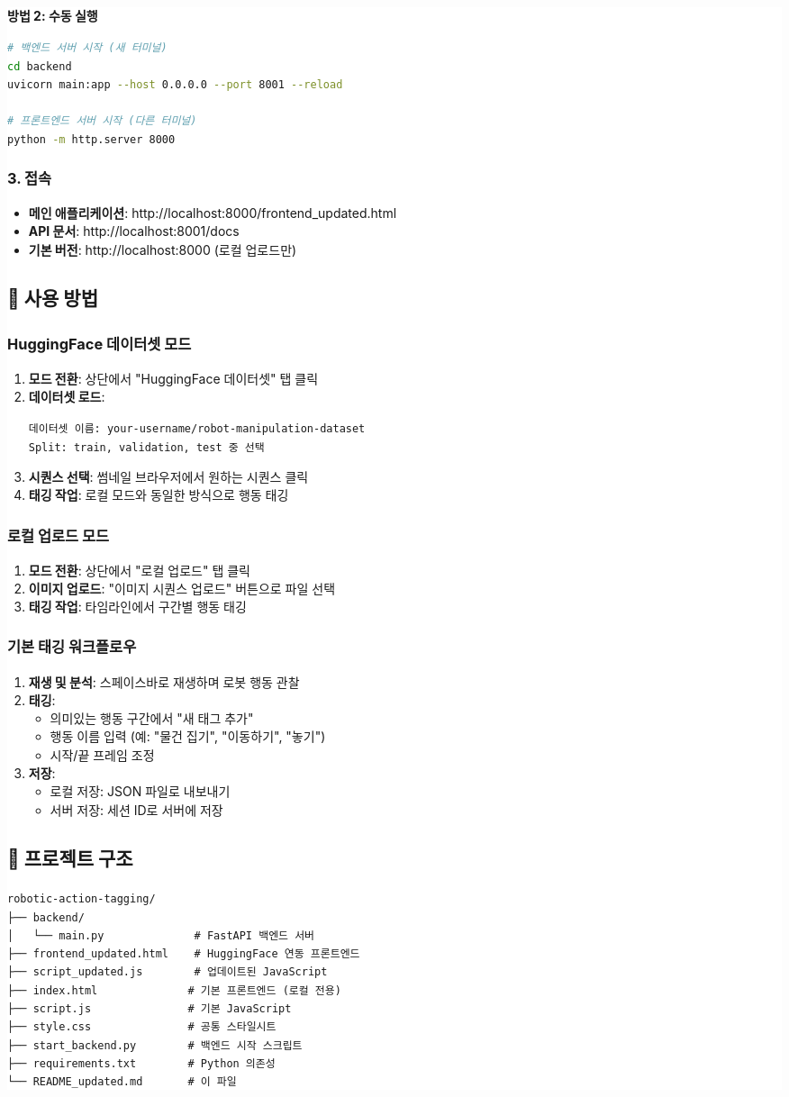 **방법 2: 수동 실행**
```bash
# 백엔드 서버 시작 (새 터미널)
cd backend
uvicorn main:app --host 0.0.0.0 --port 8001 --reload

# 프론트엔드 서버 시작 (다른 터미널)
python -m http.server 8000
```

### 3. 접속

- **메인 애플리케이션**: http://localhost:8000/frontend_updated.html
- **API 문서**: http://localhost:8001/docs
- **기본 버전**: http://localhost:8000 (로컬 업로드만)

## 🎯 사용 방법

### HuggingFace 데이터셋 모드

1. **모드 전환**: 상단에서 "HuggingFace 데이터셋" 탭 클릭
2. **데이터셋 로드**: 
   ```
   데이터셋 이름: your-username/robot-manipulation-dataset
   Split: train, validation, test 중 선택
   ```
3. **시퀀스 선택**: 썸네일 브라우저에서 원하는 시퀀스 클릭
4. **태깅 작업**: 로컬 모드와 동일한 방식으로 행동 태깅

### 로컬 업로드 모드

1. **모드 전환**: 상단에서 "로컬 업로드" 탭 클릭
2. **이미지 업로드**: "이미지 시퀀스 업로드" 버튼으로 파일 선택
3. **태깅 작업**: 타임라인에서 구간별 행동 태깅

### 기본 태깅 워크플로우

1. **재생 및 분석**: 스페이스바로 재생하며 로봇 행동 관찰
2. **태깅**: 
   - 의미있는 행동 구간에서 "새 태그 추가"
   - 행동 이름 입력 (예: "물건 집기", "이동하기", "놓기")
   - 시작/끝 프레임 조정
3. **저장**: 
   - 로컬 저장: JSON 파일로 내보내기
   - 서버 저장: 세션 ID로 서버에 저장

## 📁 프로젝트 구조

```
robotic-action-tagging/
├── backend/
│   └── main.py              # FastAPI 백엔드 서버
├── frontend_updated.html    # HuggingFace 연동 프론트엔드
├── script_updated.js        # 업데이트된 JavaScript
├── index.html              # 기본 프론트엔드 (로컬 전용)
├── script.js               # 기본 JavaScript
├── style.css               # 공통 스타일시트
├── start_backend.py        # 백엔드 시작 스크립트
├── requirements.txt        # Python 의존성
└── README_updated.md       # 이 파일
```
